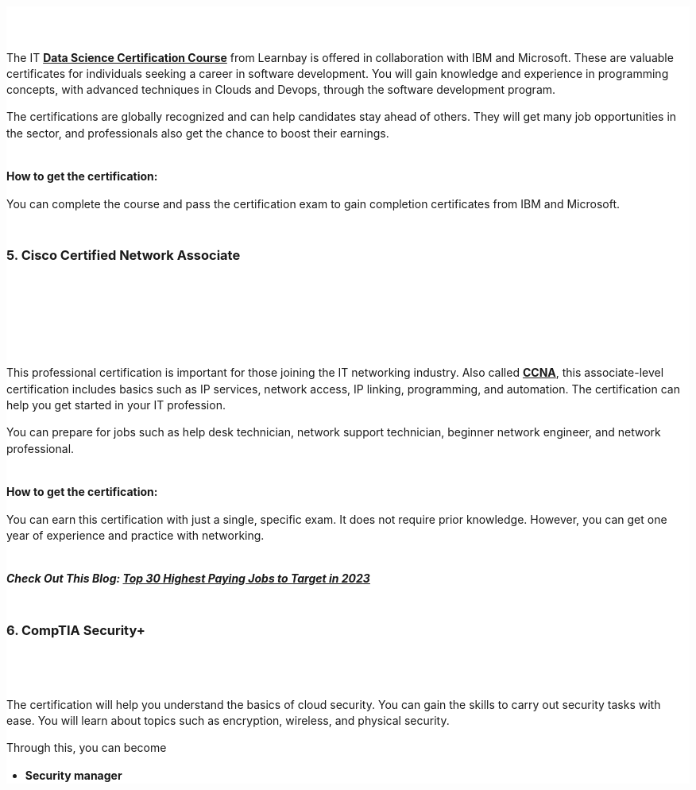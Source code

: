 <Image src="https://learnbay-wb.s3.ap-south-1.amazonaws.com/main-blog/blog/ibm-1.png"   class="img center" alt=""/>
</br></br>

The IT **<a href="https://www.learnbay.co/data-science-certification-courses" target="_blank">Data Science Certification Course</a>** from Learnbay is offered in collaboration with IBM and Microsoft. These are valuable certificates for individuals seeking a career in software development. You will gain knowledge and experience in programming concepts, with advanced techniques in Clouds and Devops, through the software development program.

The certifications are globally recognized and can help candidates stay ahead of others. They will get many job opportunities in the sector, and professionals also get the chance to boost their earnings.  </br></br> 

**How to get the certification:**

You can complete the course and pass the certification exam to gain completion certificates from IBM and Microsoft. </br></br>

### 5. Cisco Certified Network Associate
</br></br>

<Image src="https://learnbay-wb.s3.ap-south-1.amazonaws.com/main-blog/blog/ccna-1.jpeg"   class="img center" alt=""/>
</br></br>


This professional certification is important for those joining the IT networking industry. Also called **<a href="https://www.besanttechnologies.com/" target="_blank">CCNA</a>**, this associate-level certification includes basics such as IP services, network access, IP linking, programming, and automation. The certification can help you get started in your IT profession.

You can prepare for jobs such as help desk technician, network support technician, beginner network engineer, and network professional. </br></br>

**How to get the certification:**

You can earn this certification with just a single, specific exam. It does not require prior knowledge. However, you can get one year of experience and practice with networking. </br></br>

**_Check Out This Blog: <a href="https://blog.learnbay.co/top-30-highest-paying-jobs-to-target-in-2023" target="_blank">Top 30 Highest Paying Jobs to Target in 2023</a>_** </br></br>

### 6. CompTIA Security+
</br>

<Image src="https://learnbay-wb.s3.ap-south-1.amazonaws.com/main-blog/blog/comps-1.jpeg"   class="img center" alt=""/>
</br>

The certification will help you understand the basics of cloud security. You can gain the skills to carry out security tasks with ease. You will learn about topics such as encryption, wireless, and physical security.

Through this, you can become

- <b>Security manager</b>
  